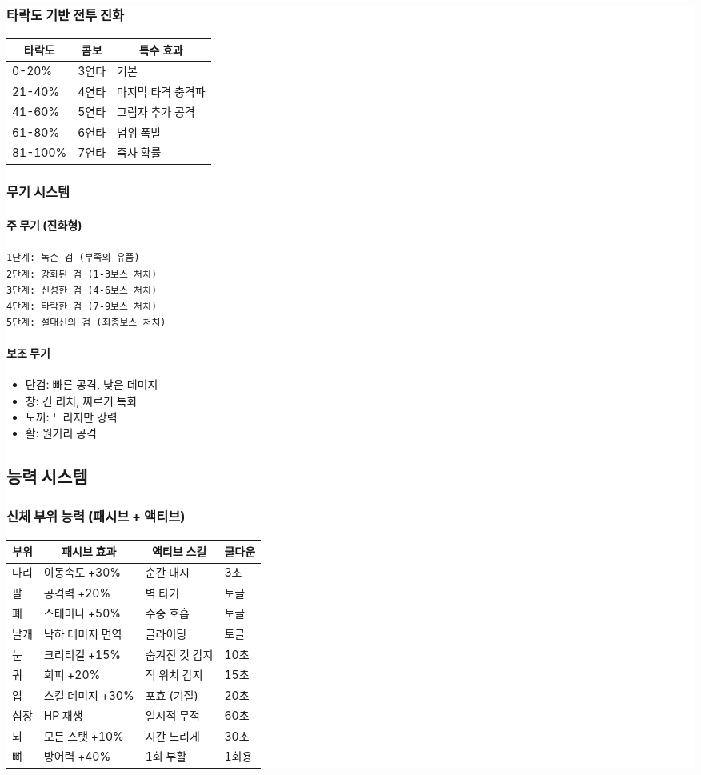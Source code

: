 ### 타락도 기반 전투 진화
| 타락도 | 콤보 | 특수 효과 |
|--------|------|-----------|
| 0-20% | 3연타 | 기본 |
| 21-40% | 4연타 | 마지막 타격 충격파 |
| 41-60% | 5연타 | 그림자 추가 공격 |
| 61-80% | 6연타 | 범위 폭발 |
| 81-100% | 7연타 | 즉사 확률 |

### 무기 시스템

#### 주 무기 (진화형)
```
1단계: 녹슨 검 (부족의 유품)
2단계: 강화된 검 (1-3보스 처치)
3단계: 신성한 검 (4-6보스 처치)
4단계: 타락한 검 (7-9보스 처치)
5단계: 절대신의 검 (최종보스 처치)
```

#### 보조 무기
- 단검: 빠른 공격, 낮은 데미지
- 창: 긴 리치, 찌르기 특화
- 도끼: 느리지만 강력
- 활: 원거리 공격

## 능력 시스템

### 신체 부위 능력 (패시브 + 액티브)

| 부위 | 패시브 효과 | 액티브 스킬 | 쿨다운 |
|------|------------|-------------|---------|
| 다리 | 이동속도 +30% | 순간 대시 | 3초 |
| 팔 | 공격력 +20% | 벽 타기 | 토글 |
| 폐 | 스태미나 +50% | 수중 호흡 | 토글 |
| 날개 | 낙하 데미지 면역 | 글라이딩 | 토글 |
| 눈 | 크리티컬 +15% | 숨겨진 것 감지 | 10초 |
| 귀 | 회피 +20% | 적 위치 감지 | 15초 |
| 입 | 스킬 데미지 +30% | 포효 (기절) | 20초 |
| 심장 | HP 재생 | 일시적 무적 | 60초 |
| 뇌 | 모든 스탯 +10% | 시간 느리게 | 30초 |
| 뼈 | 방어력 +40% | 1회 부활 | 1회용 |
